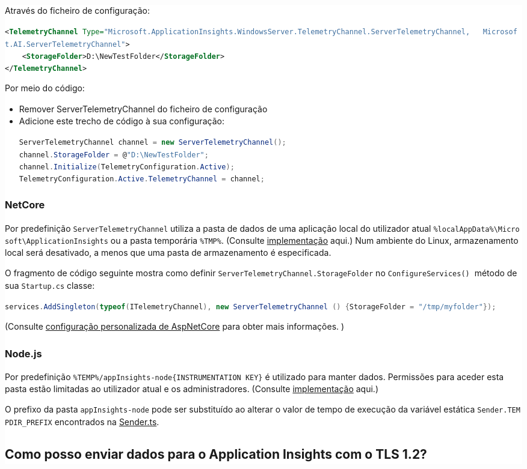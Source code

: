 
Através do ficheiro de configuração:
```xml
<TelemetryChannel Type="Microsoft.ApplicationInsights.WindowsServer.TelemetryChannel.ServerTelemetryChannel,   Microsoft.AI.ServerTelemetryChannel">
    <StorageFolder>D:\NewTestFolder</StorageFolder>
</TelemetryChannel>
```

Por meio do código:

- Remover ServerTelemetryChannel do ficheiro de configuração
- Adicione este trecho de código à sua configuração:
  ```csharp
  ServerTelemetryChannel channel = new ServerTelemetryChannel();
  channel.StorageFolder = @"D:\NewTestFolder";
  channel.Initialize(TelemetryConfiguration.Active);
  TelemetryConfiguration.Active.TelemetryChannel = channel;
  ```

### <a name="netcore"></a>NetCore

Por predefinição `ServerTelemetryChannel` utiliza a pasta de dados de uma aplicação local do utilizador atual `%localAppData%\Microsoft\ApplicationInsights` ou a pasta temporária `%TMP%`. (Consulte [implementação](https://github.com/Microsoft/ApplicationInsights-dotnet/blob/91e9c91fcea979b1eec4e31ba8e0fc683bf86802/src/ServerTelemetryChannel/Implementation/ApplicationFolderProvider.cs#L54-L84) aqui.) Num ambiente do Linux, armazenamento local será desativado, a menos que uma pasta de armazenamento é especificada.

O fragmento de código seguinte mostra como definir `ServerTelemetryChannel.StorageFolder` no `ConfigureServices()`  método de sua `Startup.cs` classe:

```csharp
services.AddSingleton(typeof(ITelemetryChannel), new ServerTelemetryChannel () {StorageFolder = "/tmp/myfolder"});
```

(Consulte [configuração personalizada de AspNetCore](https://github.com/Microsoft/ApplicationInsights-aspnetcore/wiki/Custom-Configuration) para obter mais informações. )

### <a name="nodejs"></a>Node.js

Por predefinição `%TEMP%/appInsights-node{INSTRUMENTATION KEY}` é utilizado para manter dados. Permissões para aceder esta pasta estão limitadas ao utilizador atual e os administradores. (Consulte [implementação](https://github.com/Microsoft/ApplicationInsights-node.js/blob/develop/Library/Sender.ts) aqui.)

O prefixo da pasta `appInsights-node` pode ser substituído ao alterar o valor de tempo de execução da variável estática `Sender.TEMPDIR_PREFIX` encontrados na [Sender.ts](https://github.com/Microsoft/ApplicationInsights-node.js/blob/7a1ecb91da5ea0febf5ceab13d6a4bf01a63933d/Library/Sender.ts#L384).



## <a name="how-do-i-send-data-to-application-insights-using-tls-12"></a>Como posso enviar dados para o Application Insights com o TLS 1.2?
